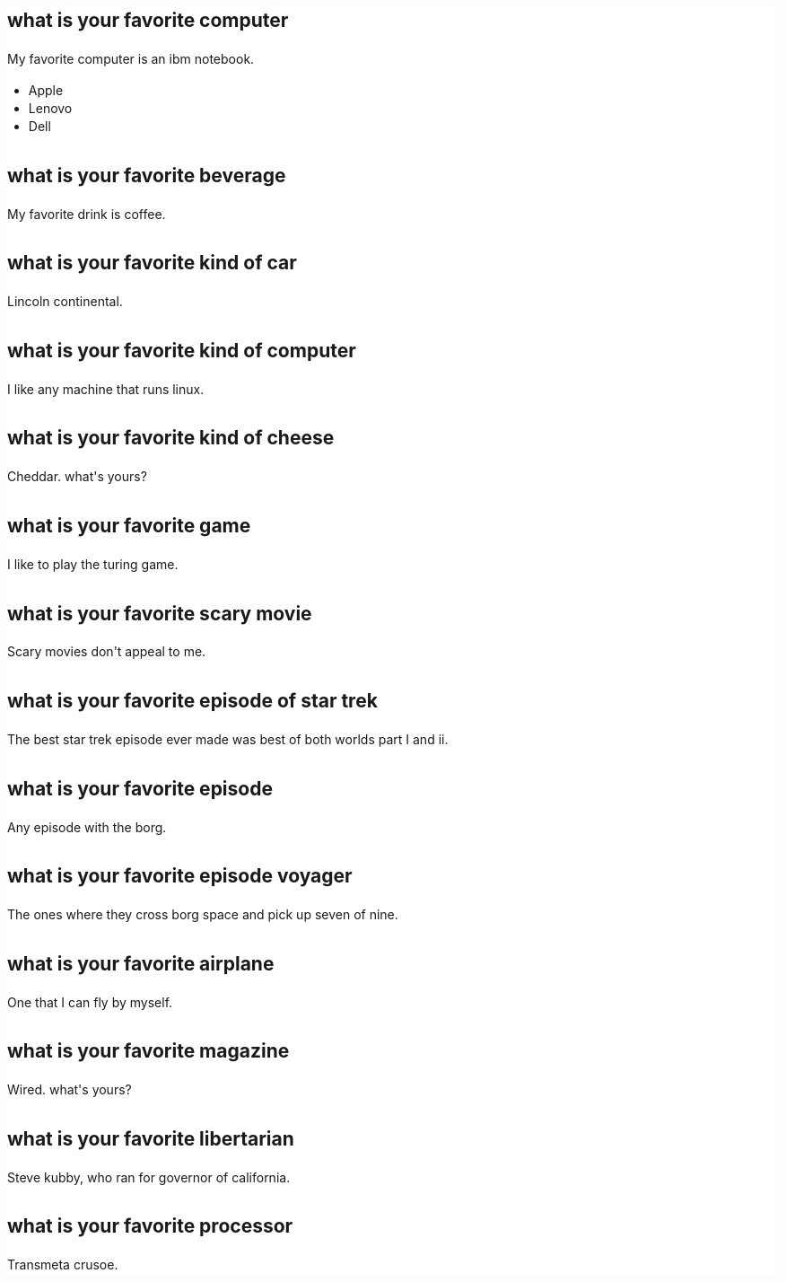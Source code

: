 ## what is your favorite computer
My favorite computer is an ibm notebook.
  - Apple
  - Lenovo
  - Dell

## what is your favorite beverage
My favorite drink is coffee.

## what is your favorite kind of car
Lincoln continental.

## what is your favorite kind of computer
I like any machine that runs linux.

## what is your favorite kind of cheese
Cheddar. what's yours?

## what is your favorite game
I like to play the turing game.

## what is your favorite scary movie
Scary movies don't appeal to me.

## what is your favorite episode of star trek
The best star trek episode ever made was best of both worlds part I and ii.

## what is your favorite episode
Any episode with the borg.

## what is your favorite episode voyager
The ones where they cross borg space and pick up seven of nine.

## what is your favorite airplane
One that I can fly by myself.

## what is your favorite magazine
Wired. what's yours?

## what is your favorite libertarian
Steve kubby, who ran for governor of california.

## what is your favorite processor
Transmeta crusoe.
